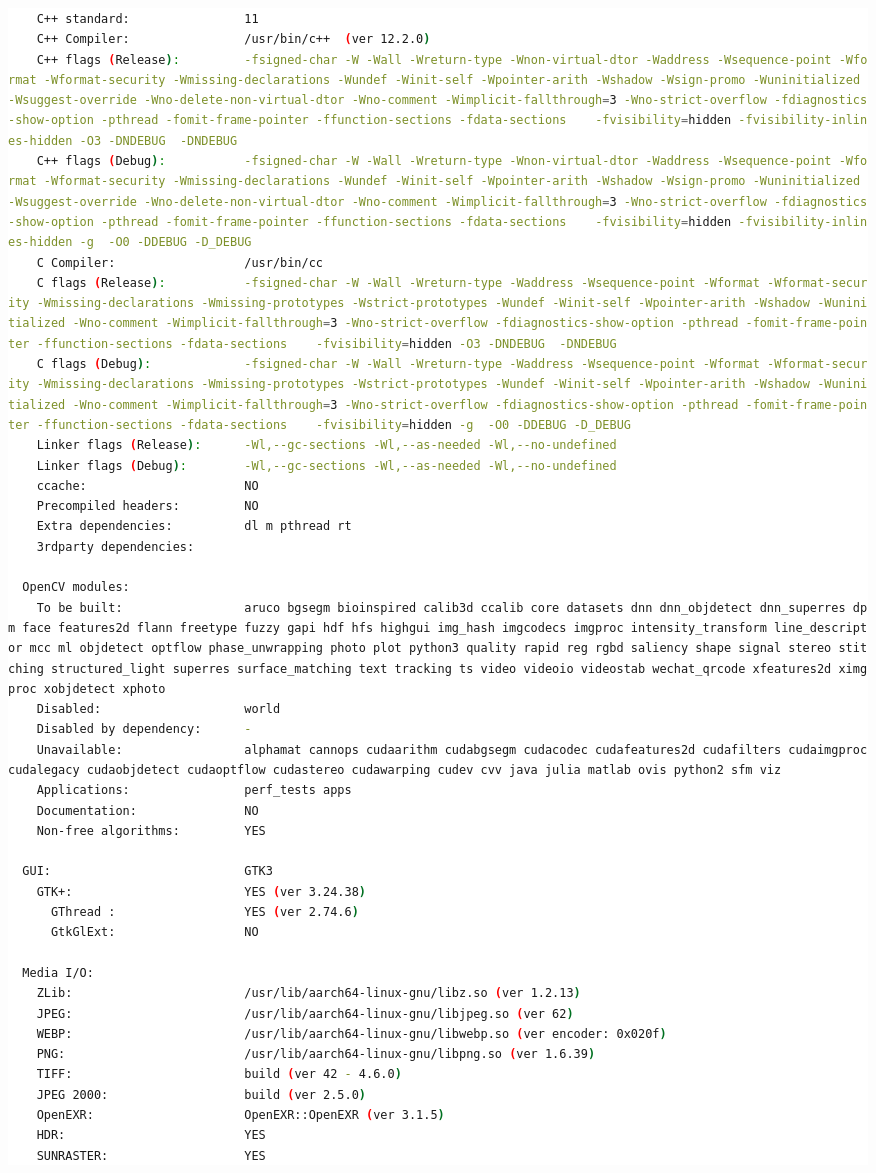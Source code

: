 ``` bash
    C++ standard:                11
    C++ Compiler:                /usr/bin/c++  (ver 12.2.0)
    C++ flags (Release):         -fsigned-char -W -Wall -Wreturn-type -Wnon-virtual-dtor -Waddress -Wsequence-point -Wformat -Wformat-security -Wmissing-declarations -Wundef -Winit-self -Wpointer-arith -Wshadow -Wsign-promo -Wuninitialized -Wsuggest-override -Wno-delete-non-virtual-dtor -Wno-comment -Wimplicit-fallthrough=3 -Wno-strict-overflow -fdiagnostics-show-option -pthread -fomit-frame-pointer -ffunction-sections -fdata-sections    -fvisibility=hidden -fvisibility-inlines-hidden -O3 -DNDEBUG  -DNDEBUG
    C++ flags (Debug):           -fsigned-char -W -Wall -Wreturn-type -Wnon-virtual-dtor -Waddress -Wsequence-point -Wformat -Wformat-security -Wmissing-declarations -Wundef -Winit-self -Wpointer-arith -Wshadow -Wsign-promo -Wuninitialized -Wsuggest-override -Wno-delete-non-virtual-dtor -Wno-comment -Wimplicit-fallthrough=3 -Wno-strict-overflow -fdiagnostics-show-option -pthread -fomit-frame-pointer -ffunction-sections -fdata-sections    -fvisibility=hidden -fvisibility-inlines-hidden -g  -O0 -DDEBUG -D_DEBUG
    C Compiler:                  /usr/bin/cc
    C flags (Release):           -fsigned-char -W -Wall -Wreturn-type -Waddress -Wsequence-point -Wformat -Wformat-security -Wmissing-declarations -Wmissing-prototypes -Wstrict-prototypes -Wundef -Winit-self -Wpointer-arith -Wshadow -Wuninitialized -Wno-comment -Wimplicit-fallthrough=3 -Wno-strict-overflow -fdiagnostics-show-option -pthread -fomit-frame-pointer -ffunction-sections -fdata-sections    -fvisibility=hidden -O3 -DNDEBUG  -DNDEBUG
    C flags (Debug):             -fsigned-char -W -Wall -Wreturn-type -Waddress -Wsequence-point -Wformat -Wformat-security -Wmissing-declarations -Wmissing-prototypes -Wstrict-prototypes -Wundef -Winit-self -Wpointer-arith -Wshadow -Wuninitialized -Wno-comment -Wimplicit-fallthrough=3 -Wno-strict-overflow -fdiagnostics-show-option -pthread -fomit-frame-pointer -ffunction-sections -fdata-sections    -fvisibility=hidden -g  -O0 -DDEBUG -D_DEBUG
    Linker flags (Release):      -Wl,--gc-sections -Wl,--as-needed -Wl,--no-undefined  
    Linker flags (Debug):        -Wl,--gc-sections -Wl,--as-needed -Wl,--no-undefined  
    ccache:                      NO
    Precompiled headers:         NO
    Extra dependencies:          dl m pthread rt
    3rdparty dependencies:

  OpenCV modules:
    To be built:                 aruco bgsegm bioinspired calib3d ccalib core datasets dnn dnn_objdetect dnn_superres dpm face features2d flann freetype fuzzy gapi hdf hfs highgui img_hash imgcodecs imgproc intensity_transform line_descriptor mcc ml objdetect optflow phase_unwrapping photo plot python3 quality rapid reg rgbd saliency shape signal stereo stitching structured_light superres surface_matching text tracking ts video videoio videostab wechat_qrcode xfeatures2d ximgproc xobjdetect xphoto
    Disabled:                    world
    Disabled by dependency:      -
    Unavailable:                 alphamat cannops cudaarithm cudabgsegm cudacodec cudafeatures2d cudafilters cudaimgproc cudalegacy cudaobjdetect cudaoptflow cudastereo cudawarping cudev cvv java julia matlab ovis python2 sfm viz
    Applications:                perf_tests apps
    Documentation:               NO
    Non-free algorithms:         YES

  GUI:                           GTK3
    GTK+:                        YES (ver 3.24.38)
      GThread :                  YES (ver 2.74.6)
      GtkGlExt:                  NO

  Media I/O: 
    ZLib:                        /usr/lib/aarch64-linux-gnu/libz.so (ver 1.2.13)
    JPEG:                        /usr/lib/aarch64-linux-gnu/libjpeg.so (ver 62)
    WEBP:                        /usr/lib/aarch64-linux-gnu/libwebp.so (ver encoder: 0x020f)
    PNG:                         /usr/lib/aarch64-linux-gnu/libpng.so (ver 1.6.39)
    TIFF:                        build (ver 42 - 4.6.0)
    JPEG 2000:                   build (ver 2.5.0)
    OpenEXR:                     OpenEXR::OpenEXR (ver 3.1.5)
    HDR:                         YES
    SUNRASTER:                   YES
```
